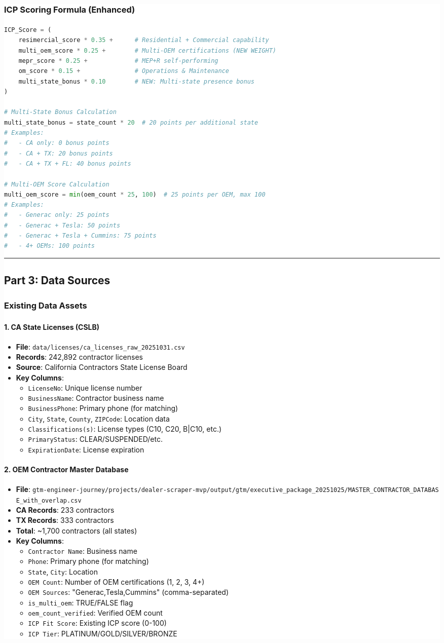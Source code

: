 ### ICP Scoring Formula (Enhanced)

```python
ICP_Score = (
    resimercial_score * 0.35 +      # Residential + Commercial capability
    multi_oem_score * 0.25 +        # Multi-OEM certifications (NEW WEIGHT)
    mepr_score * 0.25 +             # MEP+R self-performing
    om_score * 0.15 +               # Operations & Maintenance
    multi_state_bonus * 0.10        # NEW: Multi-state presence bonus
)

# Multi-State Bonus Calculation
multi_state_bonus = state_count * 20  # 20 points per additional state
# Examples:
#   - CA only: 0 bonus points
#   - CA + TX: 20 bonus points
#   - CA + TX + FL: 40 bonus points

# Multi-OEM Score Calculation
multi_oem_score = min(oem_count * 25, 100)  # 25 points per OEM, max 100
# Examples:
#   - Generac only: 25 points
#   - Generac + Tesla: 50 points
#   - Generac + Tesla + Cummins: 75 points
#   - 4+ OEMs: 100 points
```

---

## Part 3: Data Sources

### Existing Data Assets

#### 1. CA State Licenses (CSLB)
- **File**: `data/licenses/ca_licenses_raw_20251031.csv`
- **Records**: 242,892 contractor licenses
- **Source**: California Contractors State License Board
- **Key Columns**:
  - `LicenseNo`: Unique license number
  - `BusinessName`: Contractor business name
  - `BusinessPhone`: Primary phone (for matching)
  - `City`, `State`, `County`, `ZIPCode`: Location data
  - `Classifications(s)`: License types (C10, C20, B|C10, etc.)
  - `PrimaryStatus`: CLEAR/SUSPENDED/etc.
  - `ExpirationDate`: License expiration

#### 2. OEM Contractor Master Database
- **File**: `gtm-engineer-journey/projects/dealer-scraper-mvp/output/gtm/executive_package_20251025/MASTER_CONTRACTOR_DATABASE_with_overlap.csv`
- **CA Records**: 233 contractors
- **TX Records**: 333 contractors
- **Total**: ~1,700 contractors (all states)
- **Key Columns**:
  - `Contractor Name`: Business name
  - `Phone`: Primary phone (for matching)
  - `State`, `City`: Location
  - `OEM Count`: Number of OEM certifications (1, 2, 3, 4+)
  - `OEM Sources`: "Generac,Tesla,Cummins" (comma-separated)
  - `is_multi_oem`: TRUE/FALSE flag
  - `oem_count_verified`: Verified OEM count
  - `ICP Fit Score`: Existing ICP score (0-100)
  - `ICP Tier`: PLATINUM/GOLD/SILVER/BRONZE
